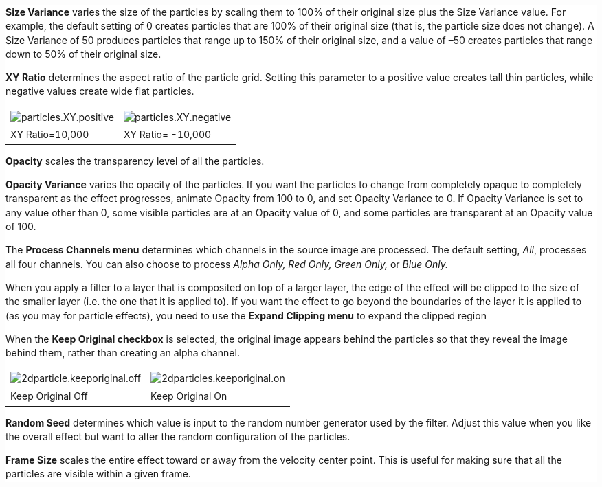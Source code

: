 
**Size Variance** varies the size of the particles by scaling them to 100% of their original size plus the Size Variance value. For example, the default setting of 0 creates particles that are 100% of their original size (that is, the particle size does not change). A Size Variance of 50 produces particles that range up to 150% of their original size, and a value of –50 creates particles that range down to 50% of their original size.


**XY Ratio** determines the aspect ratio of the particle grid. Setting this parameter to a positive value creates tall thin particles, while negative values create wide flat particles.




|  |  |
| --- | --- |
| [![particles.XY.positive](https://borisfx-com-res.cloudinary.com/image/upload//documentation/continuum/uploads/2013/06/particles.XY_.positive.jpg)](https://borisfx-com-res.cloudinary.com/image/upload//documentation/continuum/uploads/2013/06/particles.XY_.positive.jpg) | [![particles.XY.negative](https://borisfx-com-res.cloudinary.com/image/upload//documentation/continuum/uploads/2013/06/particles.XY_.negative.jpg)](https://borisfx-com-res.cloudinary.com/image/upload//documentation/continuum/uploads/2013/06/particles.XY_.negative.jpg) |
| XY Ratio=10,000 | XY Ratio= -10,000 |


**Opacity** scales the transparency level of all the particles.


**Opacity Variance** varies the opacity of the particles. If you want the particles to change from completely opaque to completely transparent as the effect progresses, animate Opacity from 100 to 0, and set Opacity Variance to 0. If Opacity Variance is set to any value other than 0, some visible particles are at an Opacity value of 0, and some particles are transparent at an Opacity value of 100.


The **Process Channels menu** determines which channels in the source image are processed. The default setting, *All*, processes all four channels. You can also choose to process *Alpha Only, Red Only, Green Only,* or *Blue Only.*


When you apply a filter to a layer that is composited on top of a larger layer, the edge of the effect will be clipped to the size of the smaller layer (i.e. the one that it is applied to). If you want the effect to go beyond the boundaries of the layer it is applied to (as you may for particle effects), you need to use the **Expand Clipping menu** to expand the clipped region


When the **Keep Original checkbox** is selected, the original image appears behind the particles so that they reveal the image behind them, rather than creating an alpha channel.




|  |  |
| --- | --- |
| [![2dparticle.keeporiginal.off](https://borisfx-com-res.cloudinary.com/image/upload//documentation/continuum/uploads/2013/06/2dparticle.keeporiginal.off_.jpg)](https://borisfx-com-res.cloudinary.com/image/upload//documentation/continuum/uploads/2013/06/2dparticle.keeporiginal.off_.jpg) | [![2dparticles.keeporiginal.on](https://borisfx-com-res.cloudinary.com/image/upload//documentation/continuum/uploads/2013/06/2dparticles.keeporiginal.on_.jpg)](https://borisfx-com-res.cloudinary.com/image/upload//documentation/continuum/uploads/2013/06/2dparticles.keeporiginal.on_.jpg) |
| Keep Original Off | Keep Original On |


**Random Seed** determines which value is input to the random number generator used by the filter. Adjust this value when you like the overall effect but want to alter the random configuration of the particles.


**Frame Size** scales the entire effect toward or away from the velocity center point. This is useful for making sure that all the particles are visible within a given frame.
